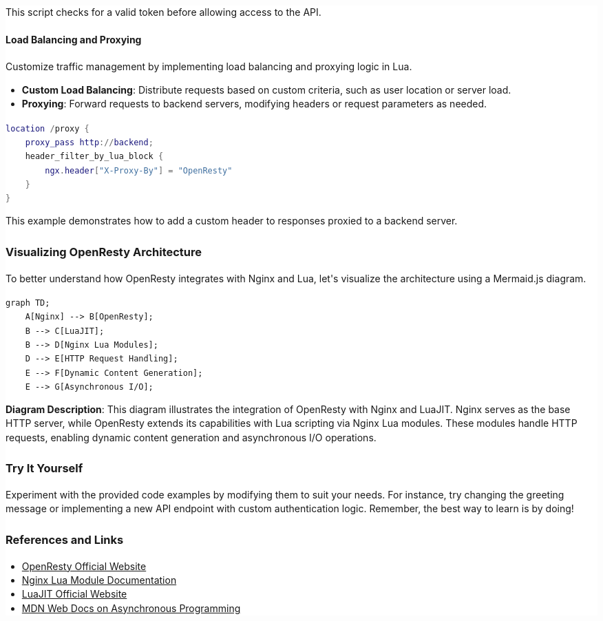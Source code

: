 
This script checks for a valid token before allowing access to the API.

#### Load Balancing and Proxying

Customize traffic management by implementing load balancing and proxying logic in Lua.

- **Custom Load Balancing**: Distribute requests based on custom criteria, such as user location or server load.
- **Proxying**: Forward requests to backend servers, modifying headers or request parameters as needed.

```lua
location /proxy {
    proxy_pass http://backend;
    header_filter_by_lua_block {
        ngx.header["X-Proxy-By"] = "OpenResty"
    }
}
```

This example demonstrates how to add a custom header to responses proxied to a backend server.

### Visualizing OpenResty Architecture

To better understand how OpenResty integrates with Nginx and Lua, let's visualize the architecture using a Mermaid.js diagram.

```mermaid
graph TD;
    A[Nginx] --> B[OpenResty];
    B --> C[LuaJIT];
    B --> D[Nginx Lua Modules];
    D --> E[HTTP Request Handling];
    E --> F[Dynamic Content Generation];
    E --> G[Asynchronous I/O];
```

**Diagram Description**: This diagram illustrates the integration of OpenResty with Nginx and LuaJIT. Nginx serves as the base HTTP server, while OpenResty extends its capabilities with Lua scripting via Nginx Lua modules. These modules handle HTTP requests, enabling dynamic content generation and asynchronous I/O operations.

### Try It Yourself

Experiment with the provided code examples by modifying them to suit your needs. For instance, try changing the greeting message or implementing a new API endpoint with custom authentication logic. Remember, the best way to learn is by doing!

### References and Links

- [OpenResty Official Website](https://openresty.org/)
- [Nginx Lua Module Documentation](https://github.com/openresty/lua-nginx-module)
- [LuaJIT Official Website](http://luajit.org/)
- [MDN Web Docs on Asynchronous Programming](https://developer.mozilla.org/en-US/docs/Learn/JavaScript/Asynchronous)
